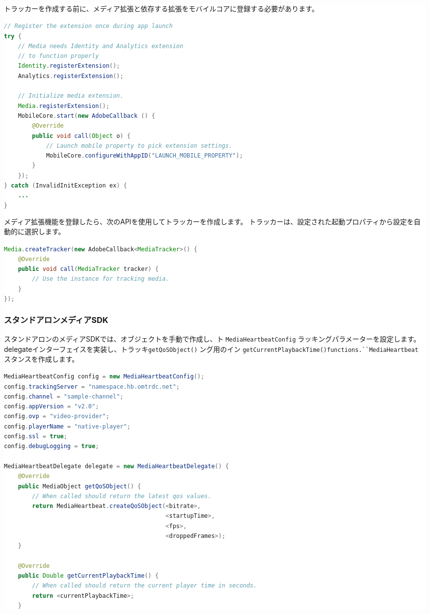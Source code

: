 トラッカーを作成する前に、メディア拡張と依存する拡張をモバイルコアに登録する必要があります。

```java
// Register the extension once during app launch
try {
    // Media needs Identity and Analytics extension 
    // to function properly
    Identity.registerExtension();
    Analytics.registerExtension();

    // Initialize media extension.
    Media.registerExtension();                
    MobileCore.start(new AdobeCallback () {
        @Override
        public void call(Object o) {
            // Launch mobile property to pick extension settings.
            MobileCore.configureWithAppID("LAUNCH_MOBILE_PROPERTY");
        }
    });
} catch (InvalidInitException ex) {
    ...
}
```

メディア拡張機能を登録したら、次のAPIを使用してトラッカーを作成します。
トラッカーは、設定された起動プロパティから設定を自動的に選択します。

```java
Media.createTracker(new AdobeCallback<MediaTracker>() {
    @Override
    public void call(MediaTracker tracker) {
        // Use the instance for tracking media.
    }
});
```

### スタンドアロンメディアSDK

スタンドアロンのメディアSDKでは、オブジェクトを手動で作成し、ト `MediaHeartbeatConfig` ラッキングパラメーターを設定します。 delegateインターフェイスを実装し、トラッキ`getQoSObject()` ング用のイン `getCurrentPlaybackTime()functions.``MediaHeartbeat` スタンスを作成します。

```java
MediaHeartbeatConfig config = new MediaHeartbeatConfig();
config.trackingServer = "namespace.hb.omtrdc.net";
config.channel = "sample-channel";
config.appVersion = "v2.0";
config.ovp = "video-provider"; 
config.playerName = "native-player";
config.ssl = true;
config.debugLogging = true;

MediaHeartbeatDelegate delegate = new MediaHeartbeatDelegate() {
    @Override 
    public MediaObject getQoSObject() {
        // When called should return the latest qos values.
        return MediaHeartbeat.createQoSObject(<bitrate>,  
                                              <startupTime>,  
                                              <fps>,  
                                              <droppedFrames>); 
    } 

    @Override 
    public Double getCurrentPlaybackTime() { 
        // When called should return the current player time in seconds.
        return <currentPlaybackTime>; 
    }

```